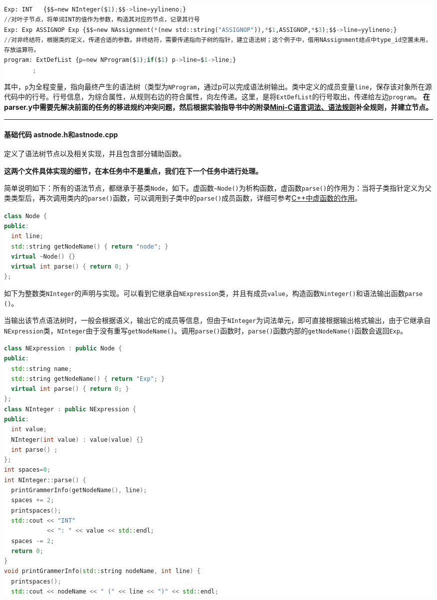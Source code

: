 ```python
Exp: INT   {$$=new NInteger($1);$$->line=yylineno;}
//对叶子节点，将单词INT的值作为参数，构造其对应的节点，记录其行号
Exp: Exp ASSIGNOP Exp {$$=new NAssignment(*(new std::string("ASSIGNOP")),*$1,ASSIGNOP,*$3);$$->line=yylineno;}
//对非终结符，根据类的定义，传递合适的参数。非终结符，需要传递指向子树的指针，建立语法树；这个例子中，借用NAssignment结点中type_id空置未用，存放运算符。
program: ExtDefList {p=new NProgram($1);if($1) p->line=$1->line;}
        ;
```
其中，`p`为全程变量，指向最终产生的语法树（类型为`NProgram`，通过p可以完成语法树输出。类中定义的成员变量`line`，保存该对象所在源代码中的行号。行号信息，为综合属性，从规则右边的符合属性，向左传递。这里，是将`ExtDefList`的行号取出，传递给左边`program`。
**在parser.y中需要先解决前面的任务的移进规约冲突问题，然后根据实验指导书中的附录[Mini-C语言词法、语法规则](https://data.educoder.net/api/attachments/2204585?disposition=inline)补全规则，并建立节点。**




-------

#### 基础代码 astnode.h和astnode.cpp

定义了语法树节点以及相关实现，并且包含部分辅助函数。

**这两个文件具体实现的细节，在本任务中不是重点，我们在下一个任务中进行处理。**

简单说明如下：所有的语法节点，都继承于基类`Node`，如下。虚函数`~Node()`为析构函数，虚函数`parse()`的作用为：当将子类指针定义为父类类型后，再次调用类内的`parse()`函数，可以调用到子类中的`parse()`成员函数，详细可参考[C++中虚函数的作用](https://www.cnblogs.com/zkfopen/p/11061414.html)。

```c++
class Node {
public:
  int line;
  std::string getNodeName() { return "node"; }
  virtual ~Node() {}
  virtual int parse() { return 0; }
};
```

如下为整数类`NInteger`的声明与实现。可以看到它继承自`NExpression`类，并且有成员`value`，构造函数`Ninteger()`和语法输出函数`parse()`。

当输出该节点语法树时，一般会根据语义，输出它的成员等信息，但由于`NInteger`为词法单元，即可直接根据输出格式输出，由于它继承自`NExpression`类，`NInteger`由于没有重写`getNodeName()`。调用`parse()`函数时，`parse()`函数内部的`getNodeName()`函数会返回`Exp`。

```c++
class NExpression : public Node {
public:
  std::string name;
  std::string getNodeName() { return "Exp"; }
  virtual int parse() { return 0; }
};
class NInteger : public NExpression {
public:
  int value;
  NInteger(int value) : value(value) {}
  int parse() ;
};
int spaces=0;
int NInteger::parse() {
  printGrammerInfo(getNodeName(), line);
  spaces += 2;
  printspaces();
  std::cout << "INT"
            << ": " << value << std::endl;
  spaces -= 2;
  return 0;
}
void printGrammerInfo(std::string nodeName, int line) {
  printspaces();
  std::cout << nodeName << " (" << line << ")" << std::endl;
```